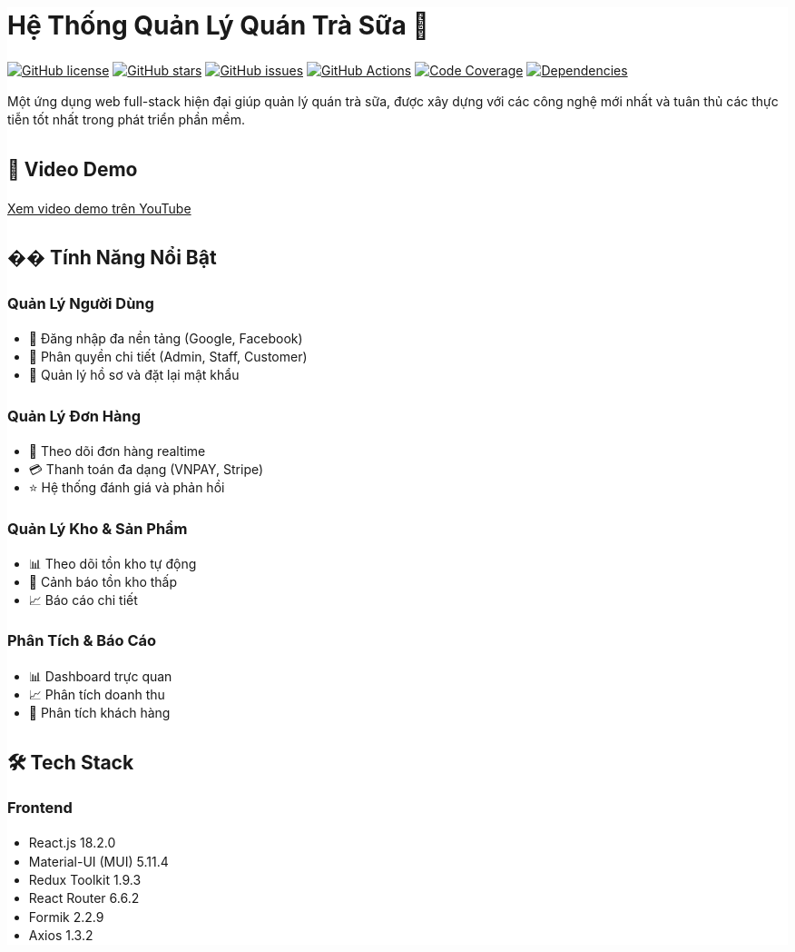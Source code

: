 # Hệ Thống Quản Lý Quán Trà Sữa 🍵

[![GitHub license](https://img.shields.io/github/license/baohiep0401/milktea-project)](https://github.com/baohiep0401/milktea-project/blob/main/LICENSE)
[![GitHub stars](https://img.shields.io/github/stars/baohiep0401/milktea-project)](https://github.com/baohiep0401/milktea-project/stargazers)
[![GitHub issues](https://img.shields.io/github/issues/baohiep0401/milktea-project)](https://github.com/baohiep0401/milktea-project/issues)
[![GitHub Actions](https://github.com/baohiep0401/milktea-project/actions/workflows/ci.yml/badge.svg)](https://github.com/baohiep0401/milktea-project/actions)
[![Code Coverage](https://codecov.io/gh/baohiep0401/milktea-project/branch/main/graph/badge.svg)](https://codecov.io/gh/baohiep0401/milktea-project)
[![Dependencies](https://img.shields.io/david/baohiep0401/milktea-project)](https://david-dm.org/baohiep0401/milktea-project)

Một ứng dụng web full-stack hiện đại giúp quản lý quán trà sữa, được xây dựng với các công nghệ mới nhất và tuân thủ các thực tiễn tốt nhất trong phát triển phần mềm.

## 🎥 Video Demo

[Xem video demo trên YouTube](https://www.youtube.com/watch?v=RzO9qFbhss8)

## �� Tính Năng Nổi Bật

### Quản Lý Người Dùng
- 🔐 Đăng nhập đa nền tảng (Google, Facebook)
- 👥 Phân quyền chi tiết (Admin, Staff, Customer)
- 🔄 Quản lý hồ sơ và đặt lại mật khẩu

### Quản Lý Đơn Hàng
- 📱 Theo dõi đơn hàng realtime
- 💳 Thanh toán đa dạng (VNPAY, Stripe)
- ⭐ Hệ thống đánh giá và phản hồi

### Quản Lý Kho & Sản Phẩm
- 📊 Theo dõi tồn kho tự động
- 🚨 Cảnh báo tồn kho thấp
- 📈 Báo cáo chi tiết

### Phân Tích & Báo Cáo
- 📊 Dashboard trực quan
- 📈 Phân tích doanh thu
- 👥 Phân tích khách hàng

## 🛠️ Tech Stack

### Frontend
- React.js 18.2.0
- Material-UI (MUI) 5.11.4
- Redux Toolkit 1.9.3
- React Router 6.6.2
- Formik 2.2.9
- Axios 1.3.2
